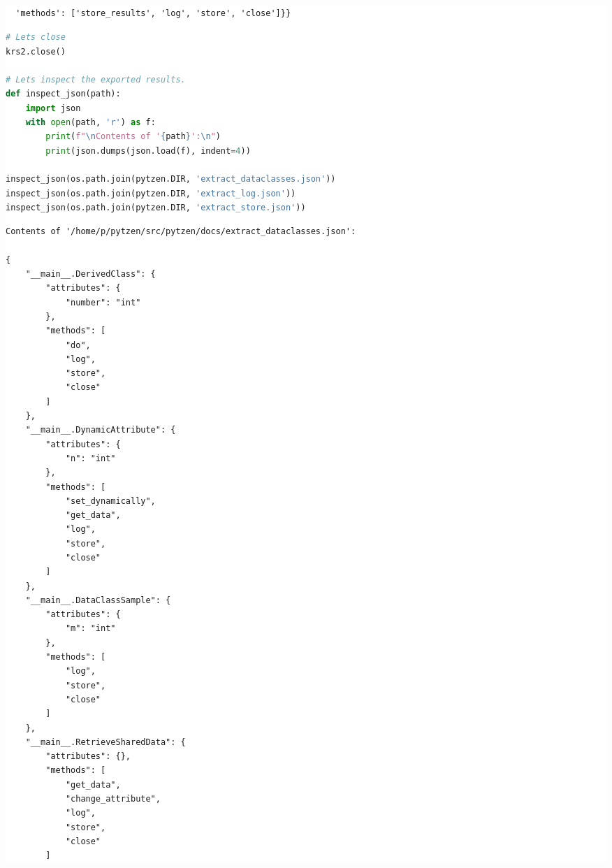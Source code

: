       'methods': ['store_results', 'log', 'store', 'close']}}




```python
# Lets close
krs2.close()

# Lets inspect the exported results.
def inspect_json(path):
    import json
    with open(path, 'r') as f:
        print(f"\nContents of '{path}':\n")
        print(json.dumps(json.load(f), indent=4))

inspect_json(os.path.join(pytzen.DIR, 'extract_dataclasses.json'))
inspect_json(os.path.join(pytzen.DIR, 'extract_log.json'))
inspect_json(os.path.join(pytzen.DIR, 'extract_store.json'))
```

    
    Contents of '/home/p/pytzen/src/pytzen/docs/extract_dataclasses.json':
    
    {
        "__main__.DerivedClass": {
            "attributes": {
                "number": "int"
            },
            "methods": [
                "do",
                "log",
                "store",
                "close"
            ]
        },
        "__main__.DynamicAttribute": {
            "attributes": {
                "n": "int"
            },
            "methods": [
                "set_dynamically",
                "get_data",
                "log",
                "store",
                "close"
            ]
        },
        "__main__.DataClassSample": {
            "attributes": {
                "m": "int"
            },
            "methods": [
                "log",
                "store",
                "close"
            ]
        },
        "__main__.RetrieveSharedData": {
            "attributes": {},
            "methods": [
                "get_data",
                "change_attribute",
                "log",
                "store",
                "close"
            ]